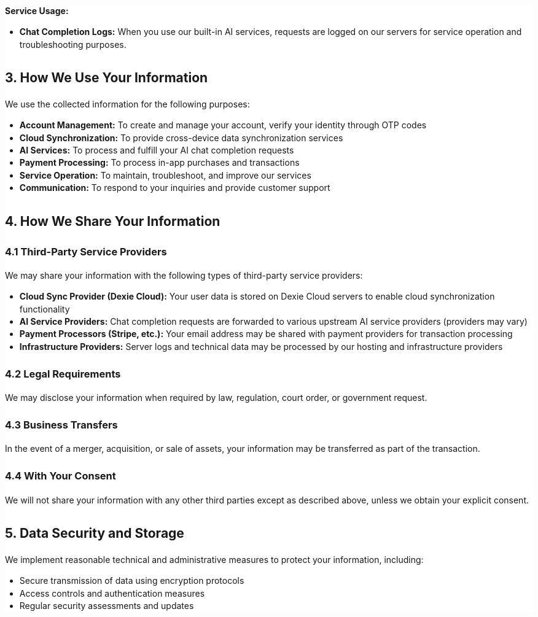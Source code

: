 **Service Usage:**
- **Chat Completion Logs:** When you use our built-in AI services, requests are logged on our servers for service operation and troubleshooting purposes.

## 3. How We Use Your Information

We use the collected information for the following purposes:

- **Account Management:** To create and manage your account, verify your identity through OTP codes
- **Cloud Synchronization:** To provide cross-device data synchronization services
- **AI Services:** To process and fulfill your AI chat completion requests
- **Payment Processing:** To process in-app purchases and transactions
- **Service Operation:** To maintain, troubleshoot, and improve our services
- **Communication:** To respond to your inquiries and provide customer support

## 4. How We Share Your Information

### 4.1 Third-Party Service Providers

We may share your information with the following types of third-party service providers:

- **Cloud Sync Provider (Dexie Cloud):** Your user data is stored on Dexie Cloud servers to enable cloud synchronization functionality
- **AI Service Providers:** Chat completion requests are forwarded to various upstream AI service providers (providers may vary)
- **Payment Processors (Stripe, etc.):** Your email address may be shared with payment providers for transaction processing
- **Infrastructure Providers:** Server logs and technical data may be processed by our hosting and infrastructure providers

### 4.2 Legal Requirements

We may disclose your information when required by law, regulation, court order, or government request.

### 4.3 Business Transfers

In the event of a merger, acquisition, or sale of assets, your information may be transferred as part of the transaction.

### 4.4 With Your Consent

We will not share your information with any other third parties except as described above, unless we obtain your explicit consent.

## 5. Data Security and Storage

We implement reasonable technical and administrative measures to protect your information, including:

- Secure transmission of data using encryption protocols
- Access controls and authentication measures
- Regular security assessments and updates
